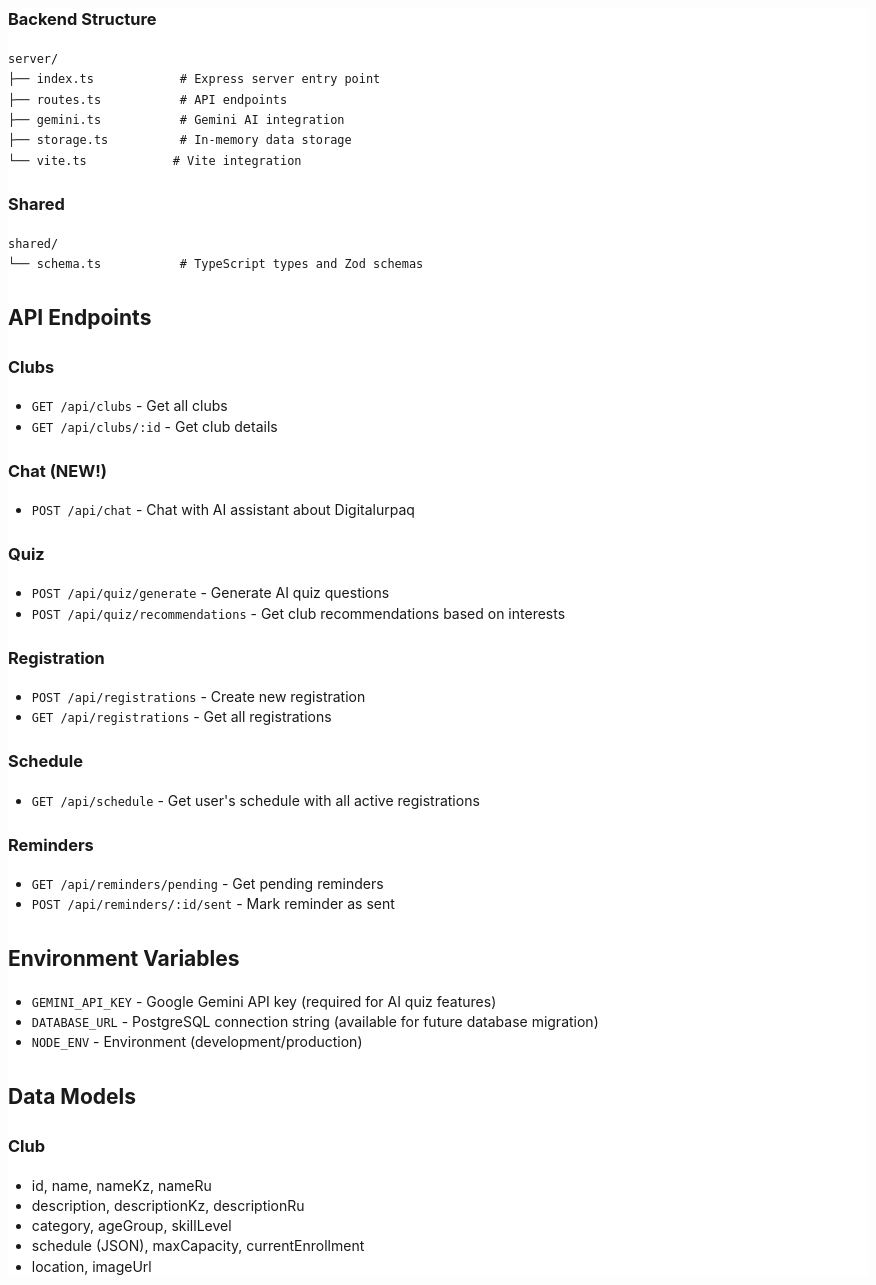 ### Backend Structure
```
server/
├── index.ts            # Express server entry point
├── routes.ts           # API endpoints
├── gemini.ts           # Gemini AI integration
├── storage.ts          # In-memory data storage
└── vite.ts            # Vite integration
```

### Shared
```
shared/
└── schema.ts           # TypeScript types and Zod schemas
```

## API Endpoints

### Clubs
- `GET /api/clubs` - Get all clubs
- `GET /api/clubs/:id` - Get club details

### Chat (NEW!)
- `POST /api/chat` - Chat with AI assistant about Digitalurpaq

### Quiz
- `POST /api/quiz/generate` - Generate AI quiz questions
- `POST /api/quiz/recommendations` - Get club recommendations based on interests

### Registration
- `POST /api/registrations` - Create new registration
- `GET /api/registrations` - Get all registrations

### Schedule
- `GET /api/schedule` - Get user's schedule with all active registrations

### Reminders
- `GET /api/reminders/pending` - Get pending reminders
- `POST /api/reminders/:id/sent` - Mark reminder as sent

## Environment Variables
- `GEMINI_API_KEY` - Google Gemini API key (required for AI quiz features)
- `DATABASE_URL` - PostgreSQL connection string (available for future database migration)
- `NODE_ENV` - Environment (development/production)

## Data Models

### Club
- id, name, nameKz, nameRu
- description, descriptionKz, descriptionRu
- category, ageGroup, skillLevel
- schedule (JSON), maxCapacity, currentEnrollment
- location, imageUrl
